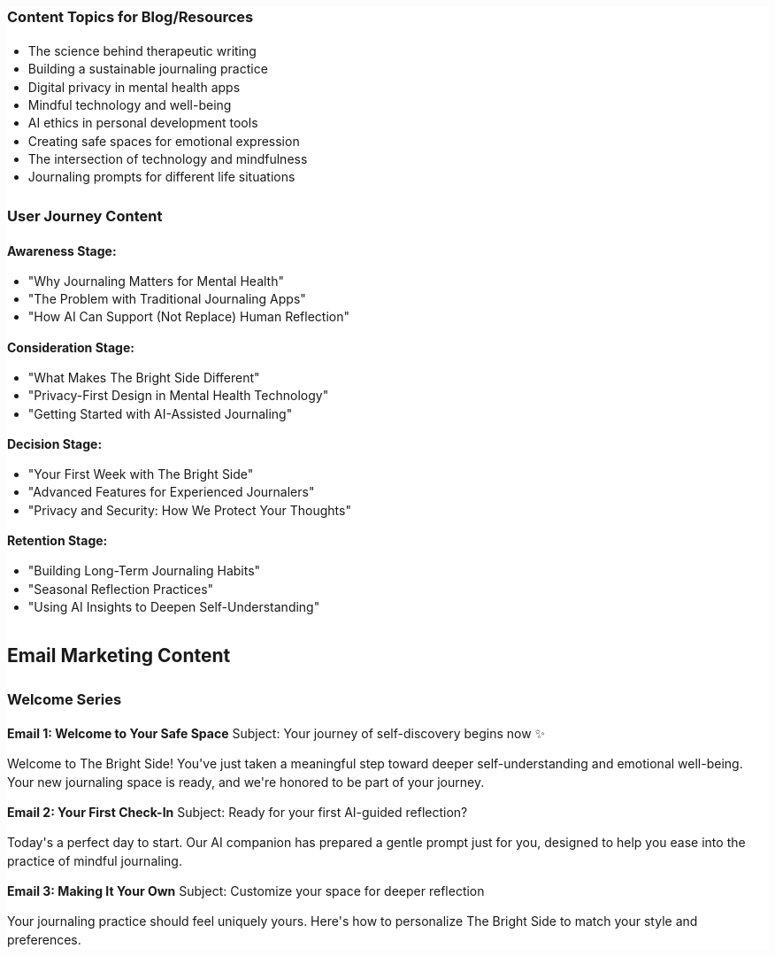 ### Content Topics for Blog/Resources
- The science behind therapeutic writing
- Building a sustainable journaling practice
- Digital privacy in mental health apps
- Mindful technology and well-being
- AI ethics in personal development tools
- Creating safe spaces for emotional expression
- The intersection of technology and mindfulness
- Journaling prompts for different life situations

### User Journey Content

**Awareness Stage:**
- "Why Journaling Matters for Mental Health"
- "The Problem with Traditional Journaling Apps"
- "How AI Can Support (Not Replace) Human Reflection"

**Consideration Stage:**
- "What Makes The Bright Side Different"
- "Privacy-First Design in Mental Health Technology"
- "Getting Started with AI-Assisted Journaling"

**Decision Stage:**
- "Your First Week with The Bright Side"
- "Advanced Features for Experienced Journalers"
- "Privacy and Security: How We Protect Your Thoughts"

**Retention Stage:**
- "Building Long-Term Journaling Habits"
- "Seasonal Reflection Practices"
- "Using AI Insights to Deepen Self-Understanding"

## Email Marketing Content

### Welcome Series

**Email 1: Welcome to Your Safe Space**
Subject: Your journey of self-discovery begins now ✨

Welcome to The Bright Side! You've just taken a meaningful step toward deeper self-understanding and emotional well-being. Your new journaling space is ready, and we're honored to be part of your journey.

**Email 2: Your First Check-In**
Subject: Ready for your first AI-guided reflection?

Today's a perfect day to start. Our AI companion has prepared a gentle prompt just for you, designed to help you ease into the practice of mindful journaling.

**Email 3: Making It Your Own**
Subject: Customize your space for deeper reflection

Your journaling practice should feel uniquely yours. Here's how to personalize The Bright Side to match your style and preferences.
